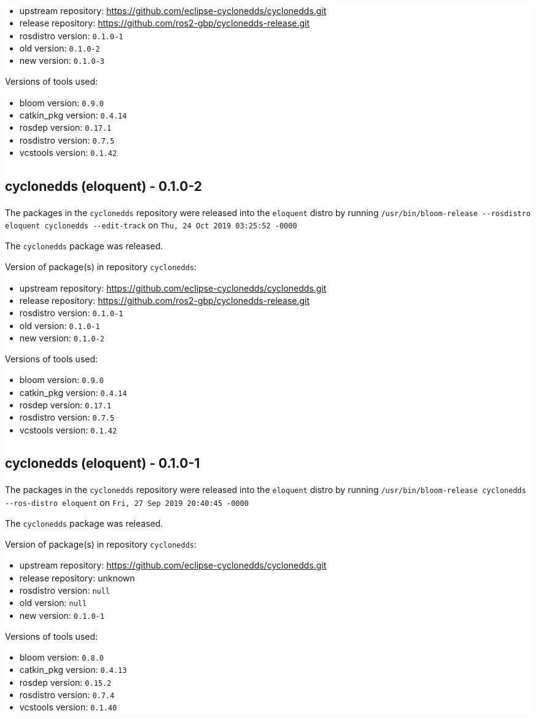 - upstream repository: https://github.com/eclipse-cyclonedds/cyclonedds.git
- release repository: https://github.com/ros2-gbp/cyclonedds-release.git
- rosdistro version: `0.1.0-1`
- old version: `0.1.0-2`
- new version: `0.1.0-3`

Versions of tools used:

- bloom version: `0.9.0`
- catkin_pkg version: `0.4.14`
- rosdep version: `0.17.1`
- rosdistro version: `0.7.5`
- vcstools version: `0.1.42`


## cyclonedds (eloquent) - 0.1.0-2

The packages in the `cyclonedds` repository were released into the `eloquent` distro by running `/usr/bin/bloom-release --rosdistro eloquent cyclonedds --edit-track` on `Thu, 24 Oct 2019 03:25:52 -0000`

The `cyclonedds` package was released.

Version of package(s) in repository `cyclonedds`:

- upstream repository: https://github.com/eclipse-cyclonedds/cyclonedds.git
- release repository: https://github.com/ros2-gbp/cyclonedds-release.git
- rosdistro version: `0.1.0-1`
- old version: `0.1.0-1`
- new version: `0.1.0-2`

Versions of tools used:

- bloom version: `0.9.0`
- catkin_pkg version: `0.4.14`
- rosdep version: `0.17.1`
- rosdistro version: `0.7.5`
- vcstools version: `0.1.42`


## cyclonedds (eloquent) - 0.1.0-1

The packages in the `cyclonedds` repository were released into the `eloquent` distro by running `/usr/bin/bloom-release cyclonedds --ros-distro eloquent` on `Fri, 27 Sep 2019 20:40:45 -0000`

The `cyclonedds` package was released.

Version of package(s) in repository `cyclonedds`:

- upstream repository: https://github.com/eclipse-cyclonedds/cyclonedds.git
- release repository: unknown
- rosdistro version: `null`
- old version: `null`
- new version: `0.1.0-1`

Versions of tools used:

- bloom version: `0.8.0`
- catkin_pkg version: `0.4.13`
- rosdep version: `0.15.2`
- rosdistro version: `0.7.4`
- vcstools version: `0.1.40`


